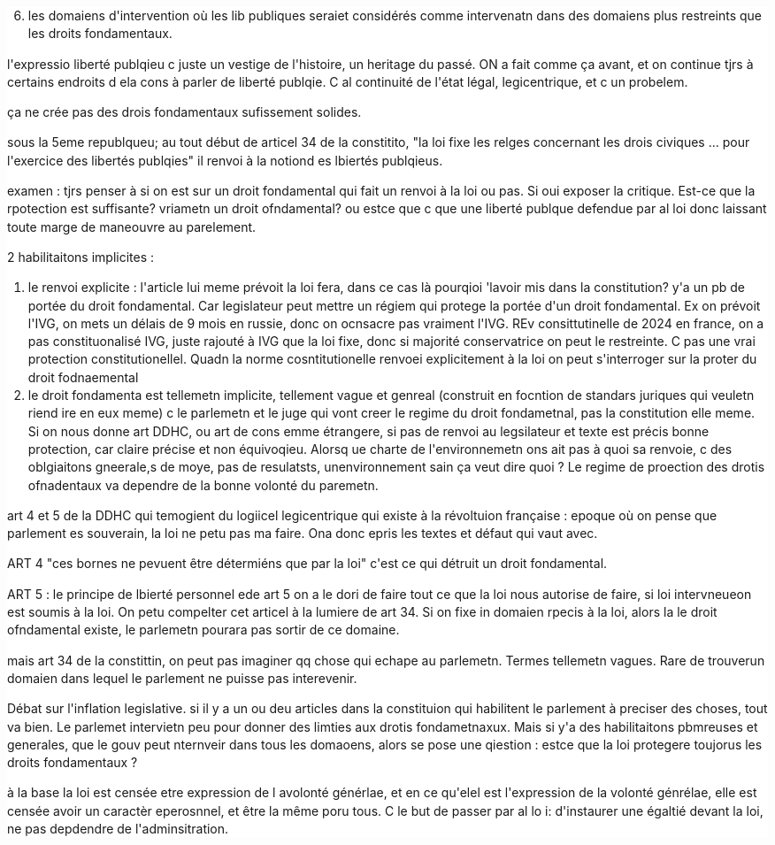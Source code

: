 6. les domaiens d'intervention où les lib publiques seraiet considérés comme intervenatn dans des domaiens plus restreints que les droits fondamentaux. 

l'expressio liberté publqieu c juste un vestige de l'histoire, un heritage du passé. ON a fait comme ça avant, et on continue tjrs à certains endroits d ela cons à parler de liberté publqie. C al continuité de l'état légal, legicentrique, et c un probelem.

ça ne crée pas des drois fondamentaux sufissement solides.

sous la 5eme republqueu; au tout début de articel 34 de la constitito, "la loi fixe les relges concernant les drois civiques ... pour l'exercice des libertés publqies" il renvoi à la notiond es lbiertés publqieus.

examen : tjrs penser à si on est sur un droit fondamental qui fait un renvoi à la loi ou pas. Si oui exposer la critique. Est-ce que la rpotection est suffisante? vriametn un droit ofndamental? ou estce que c que une liberté publque defendue par al loi donc laissant toute marge de maneouvre au parelement.

2 habilitaitons implicites : 
1. le renvoi explicite : l'article lui meme prévoit la loi fera, dans ce cas là pourqioi 'lavoir mis dans la constitution? y'a un pb de portée du droit fondamental. Car legislateur peut mettre un régiem qui protege la portée d'un droit fondamental. Ex on prévoit l'IVG, on mets un délais de 9 mois en russie, donc on ocnsacre pas vraiment l'IVG.  REv consittutinelle de 2024 en france, on a pas constituonalisé IVG, juste rajouté à IVG que la loi fixe, donc si majorité conservatrice on peut le restreinte. C pas une vrai protection constitutionellel. Quadn la norme cosntitutionelle renvoei explicitement à la loi on peut s'interroger sur la proter du droit fodnaemental
2. le droit fondamenta est tellemetn implicite, tellement vague et genreal (construit en focntion de standars juriques qui veuletn riend ire en eux meme) c le parlemetn et le juge qui vont creer le regime du droit fondametnal, pas la constitution elle meme. Si on nous donne art DDHC, ou art de cons emme étrangere, si pas de renvoi au legsilateur et texte est précis bonne protection, car claire précise et non équivoqieu. Alorsq ue charte de l'environnemetn ons ait pas à quoi sa renvoie, c des oblgiaitons gneerale,s de moye, pas de resulatsts, unenvironnement sain ça veut dire quoi ? Le regime de proection des drotis ofnadentaux va dependre de la bonne volonté du paremetn. 

art 4 et 5 de la DDHC qui temogient du logiicel legicentrique qui existe à la révoltuion française : epoque où on pense que parlement es souverain, la loi ne petu pas ma faire. Ona donc epris les textes et défaut qui vaut avec.

ART 4 "ces bornes ne pevuent être détermiéns que par la loi" c'est ce qui détruit un droit fondamental.

ART 5 : le principe de lbierté personnel ede art 5 on a le dori de faire tout ce que la loi nous autorise de faire, si loi intervneueon est soumis à la loi. On petu compelter cet articel à la lumiere de art 34. Si on fixe in domaien rpecis à la loi, alors la le droit ofndamental existe, le parlemetn pourara pas sortir de ce domaine. 

mais art 34 de la constittin, on peut pas imaginer qq chose qui echape au parlemetn. Termes tellemetn vagues. Rare de trouverun domaien dans lequel le parlement ne puisse pas interevenir.

Débat sur l'inflation legislative. si il y a un ou deu articles dans la constituion qui habilitent le parlement à preciser des choses, tout va bien. Le parlemet intervietn peu pour donner des limties aux drotis fondametnaxux. Mais si y'a des habilitaitons pbmreuses et generales, que le gouv peut nternveir dans tous les domaoens, alors se pose une qiestion : estce que la loi protegere toujorus les droits fondamentaux ? 

à la base la loi est censée etre expression de l avolonté générlae, et en ce qu'elel est l'expression de la volonté génrélae, elle est censée avoir un caractèr eperosnnel, et être la même poru tous. C le but de passer par al lo i: d'instaurer une égaltié devant la loi, ne pas depdendre de l'adminsitration.
